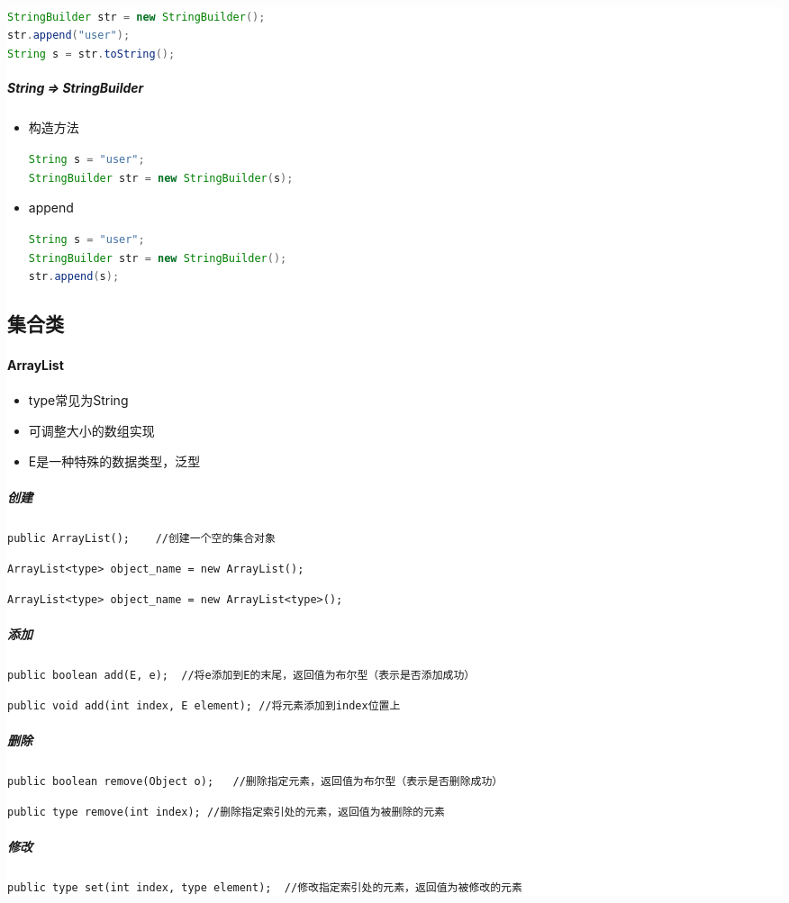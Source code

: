   ```java
  StringBuilder str = new StringBuilder();
  str.append("user");
  String s = str.toString();
  ```



##### String => StringBuilder

- 构造方法

  ````java
  String s = "user";
  StringBuilder str = new StringBuilder(s);
  ````

- append

  ```java
  String s = "user";
  StringBuilder str = new StringBuilder();
  str.append(s);
  ```

  


## 集合类

#### ArrayList<type>

- type常见为String

- 可调整大小的数组实现
- E是一种特殊的数据类型，泛型

##### 创建

`public ArrayList();	//创建一个空的集合对象`

`ArrayList<type> object_name = new ArrayList();`

`ArrayList<type> object_name = new ArrayList<type>();`

##### 添加

`public boolean add(E, e);	//将e添加到E的末尾，返回值为布尔型（表示是否添加成功）`

`public void add(int index, E element);	//将元素添加到index位置上`

##### 删除

`public boolean remove(Object o);	//删除指定元素，返回值为布尔型（表示是否删除成功）`

`public type remove(int index);	//删除指定索引处的元素，返回值为被删除的元素`

##### 修改

`public type set(int index, type element);	//修改指定索引处的元素，返回值为被修改的元素`

